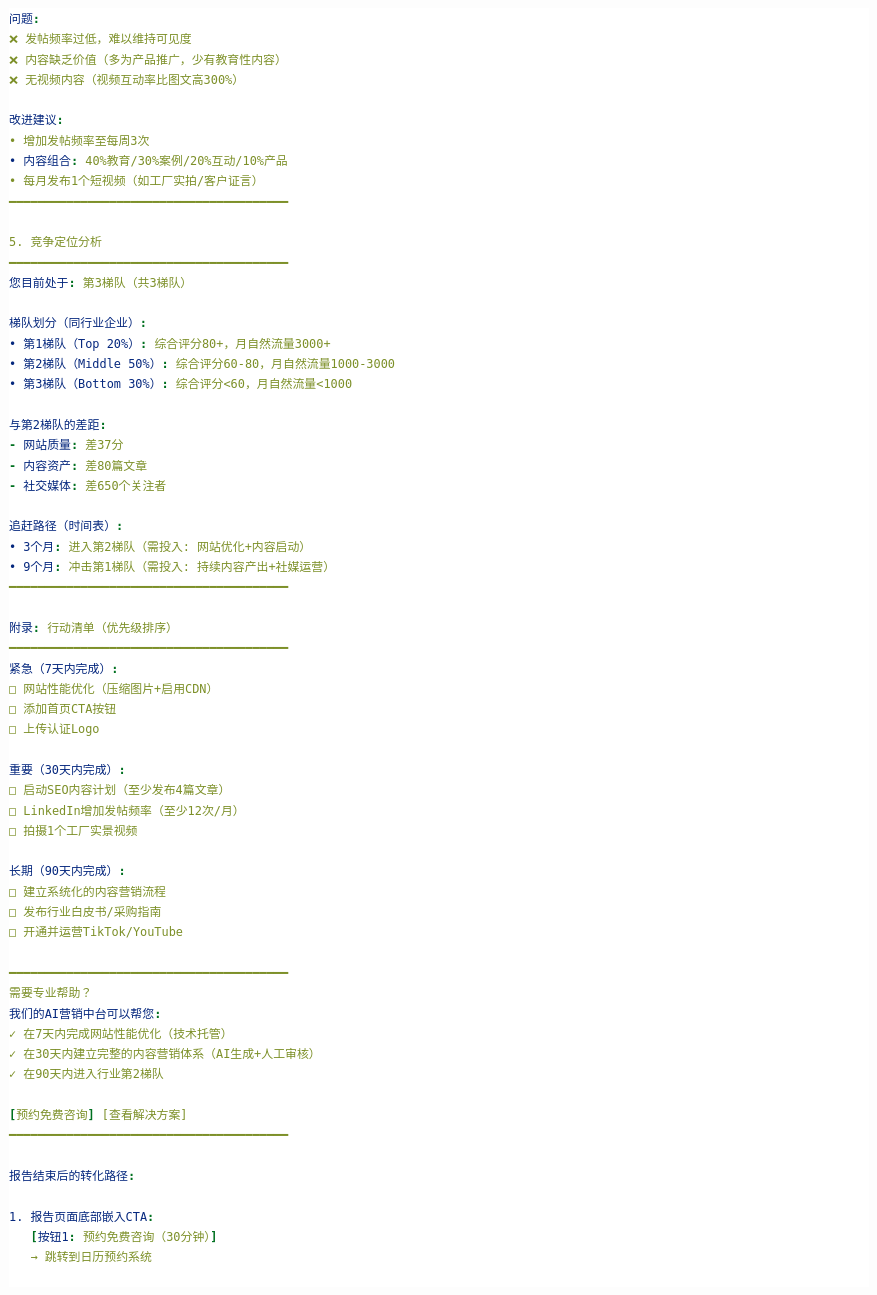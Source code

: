 ```yaml
问题:
❌ 发帖频率过低，难以维持可见度
❌ 内容缺乏价值（多为产品推广，少有教育性内容）
❌ 无视频内容（视频互动率比图文高300%）

改进建议:
• 增加发帖频率至每周3次
• 内容组合: 40%教育/30%案例/20%互动/10%产品
• 每月发布1个短视频（如工厂实拍/客户证言）
━━━━━━━━━━━━━━━━━━━━━━━━━━━━━━━━━━━━━━━

5. 竞争定位分析
━━━━━━━━━━━━━━━━━━━━━━━━━━━━━━━━━━━━━━━
您目前处于: 第3梯队（共3梯队）

梯队划分（同行业企业）:
• 第1梯队（Top 20%）: 综合评分80+，月自然流量3000+
• 第2梯队（Middle 50%）: 综合评分60-80，月自然流量1000-3000
• 第3梯队（Bottom 30%）: 综合评分<60，月自然流量<1000

与第2梯队的差距:
- 网站质量: 差37分
- 内容资产: 差80篇文章
- 社交媒体: 差650个关注者

追赶路径（时间表）:
• 3个月: 进入第2梯队（需投入: 网站优化+内容启动）
• 9个月: 冲击第1梯队（需投入: 持续内容产出+社媒运营）
━━━━━━━━━━━━━━━━━━━━━━━━━━━━━━━━━━━━━━━

附录: 行动清单（优先级排序）
━━━━━━━━━━━━━━━━━━━━━━━━━━━━━━━━━━━━━━━
紧急（7天内完成）:
□ 网站性能优化（压缩图片+启用CDN）
□ 添加首页CTA按钮
□ 上传认证Logo

重要（30天内完成）:
□ 启动SEO内容计划（至少发布4篇文章）
□ LinkedIn增加发帖频率（至少12次/月）
□ 拍摄1个工厂实景视频

长期（90天内完成）:
□ 建立系统化的内容营销流程
□ 发布行业白皮书/采购指南
□ 开通并运营TikTok/YouTube

━━━━━━━━━━━━━━━━━━━━━━━━━━━━━━━━━━━━━━━
需要专业帮助？
我们的AI营销中台可以帮您:
✓ 在7天内完成网站性能优化（技术托管）
✓ 在30天内建立完整的内容营销体系（AI生成+人工审核）
✓ 在90天内进入行业第2梯队

[预约免费咨询] [查看解决方案]
━━━━━━━━━━━━━━━━━━━━━━━━━━━━━━━━━━━━━━━

报告结束后的转化路径:

1. 报告页面底部嵌入CTA:
   [按钮1: 预约免费咨询（30分钟）]
   → 跳转到日历预约系统
   
```
